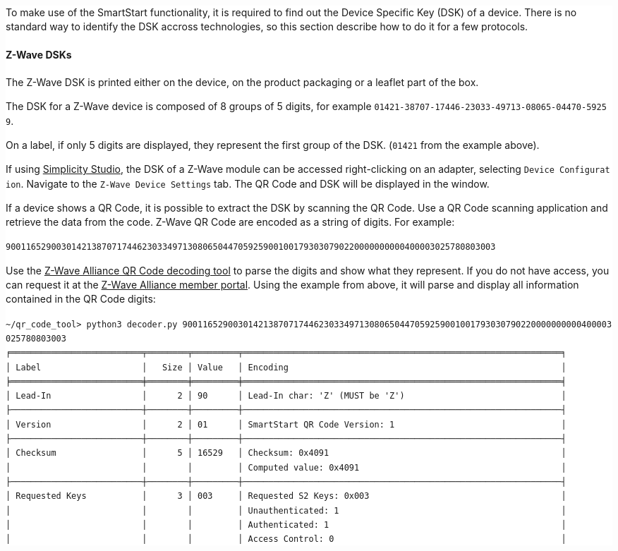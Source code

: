 To make use of the SmartStart functionality, it is required to find out the
Device Specific Key (DSK) of a device. There is no standard way to
identify the DSK accross technologies, so this section describe how to do it
for a few protocols.

#### Z-Wave DSKs

The Z-Wave DSK is printed either on the device, on the product packaging
or a leaflet part of the box.

The DSK for a Z-Wave device is composed of 8 groups of 5 digits, for example
`01421-38707-17446-23033-49713-08065-04470-59259`.

On a label, if only 5 digits are displayed, they represent the first group
of the DSK. (`01421` from the example above).

If using [Simplicity Studio](https://www.silabs.com/developers/simplicity-studio),
the DSK of a Z-Wave module can be accessed right-clicking on an adapter,
selecting `Device Configuration`. Navigate to the `Z-Wave Device Settings` tab.
The QR Code and DSK will be displayed in the window.

If a device shows a QR Code, it is possible to extract the DSK by scanning the
QR Code. Use a QR Code scanning application and retrieve the data from the code.
Z-Wave QR Code are encoded as a string of digits. For example:

`9001165290030142138707174462303349713080650447059259001001793030790220000000000400003025780803003`

Use the
[Z-Wave Alliance QR Code decoding tool](https://siliconlabs.github.io/UnifySDK/doc/qr_code_scanner.html)
to parse the digits and show what they represent.
If you do not have access, you can request it at the
[Z-Wave Alliance member portal](https://sdomembers.z-wavealliance.org/).
Using the example from above,
it will parse and display all information contained in the QR Code digits:

```console
~/qr_code_tool> python3 decoder.py 9001165290030142138707174462303349713080650447059259001001793030790220000000000400003025780803003
╒══════════════════════════╤════════╤═════════╤═══════════════════════════════════════════════════════════════╕
│ Label                    │   Size │ Value   │ Encoding                                                      │
╞══════════════════════════╪════════╪═════════╪═══════════════════════════════════════════════════════════════╡
│ Lead-In                  │      2 │ 90      │ Lead-In char: 'Z' (MUST be 'Z')                               │
├──────────────────────────┼────────┼─────────┼───────────────────────────────────────────────────────────────┤
│ Version                  │      2 │ 01      │ SmartStart QR Code Version: 1                                 │
├──────────────────────────┼────────┼─────────┼───────────────────────────────────────────────────────────────┤
│ Checksum                 │      5 │ 16529   │ Checksum: 0x4091                                              │
│                          │        │         │ Computed value: 0x4091                                        │
├──────────────────────────┼────────┼─────────┼───────────────────────────────────────────────────────────────┤
│ Requested Keys           │      3 │ 003     │ Requested S2 Keys: 0x003                                      │
│                          │        │         │ Unauthenticated: 1                                            │
│                          │        │         │ Authenticated: 1                                              │
│                          │        │         │ Access Control: 0                                             │
```